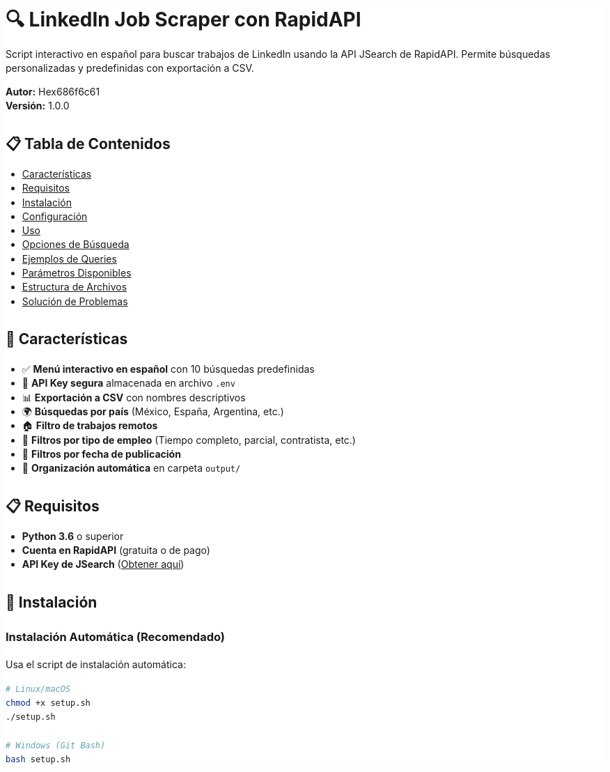 # 🔍 LinkedIn Job Scraper con RapidAPI

Script interactivo en español para buscar trabajos de LinkedIn usando la API JSearch de RapidAPI. Permite búsquedas personalizadas y predefinidas con exportación a CSV.

**Autor:** Hex686f6c61  
**Versión:** 1.0.0

## 📋 Tabla de Contenidos

- [Características](#-características)
- [Requisitos](#-requisitos)
- [Instalación](#-instalación)
- [Configuración](#-configuración)
- [Uso](#-uso)
- [Opciones de Búsqueda](#-opciones-de-búsqueda)
- [Ejemplos de Queries](#-ejemplos-de-queries)
- [Parámetros Disponibles](#-parámetros-disponibles)
- [Estructura de Archivos](#-estructura-de-archivos)
- [Solución de Problemas](#-solución-de-problemas)

## 🚀 Características

- ✅ **Menú interactivo en español** con 10 búsquedas predefinidas
- 🔐 **API Key segura** almacenada en archivo `.env`
- 📊 **Exportación a CSV** con nombres descriptivos
- 🌍 **Búsquedas por país** (México, España, Argentina, etc.)
- 🏠 **Filtro de trabajos remotos**
- 💼 **Filtros por tipo de empleo** (Tiempo completo, parcial, contratista, etc.)
- 📅 **Filtros por fecha de publicación**
- 📁 **Organización automática** en carpeta `output/`

## 📋 Requisitos

- **Python 3.6** o superior
- **Cuenta en RapidAPI** (gratuita o de pago)
- **API Key de JSearch** ([Obtener aquí](https://rapidapi.com/letscrape-6bRBa3QguO5/api/jsearch))

## 🔧 Instalación

### Instalación Automática (Recomendado)

Usa el script de instalación automática:

```bash
# Linux/macOS
chmod +x setup.sh
./setup.sh

# Windows (Git Bash)
bash setup.sh
```

